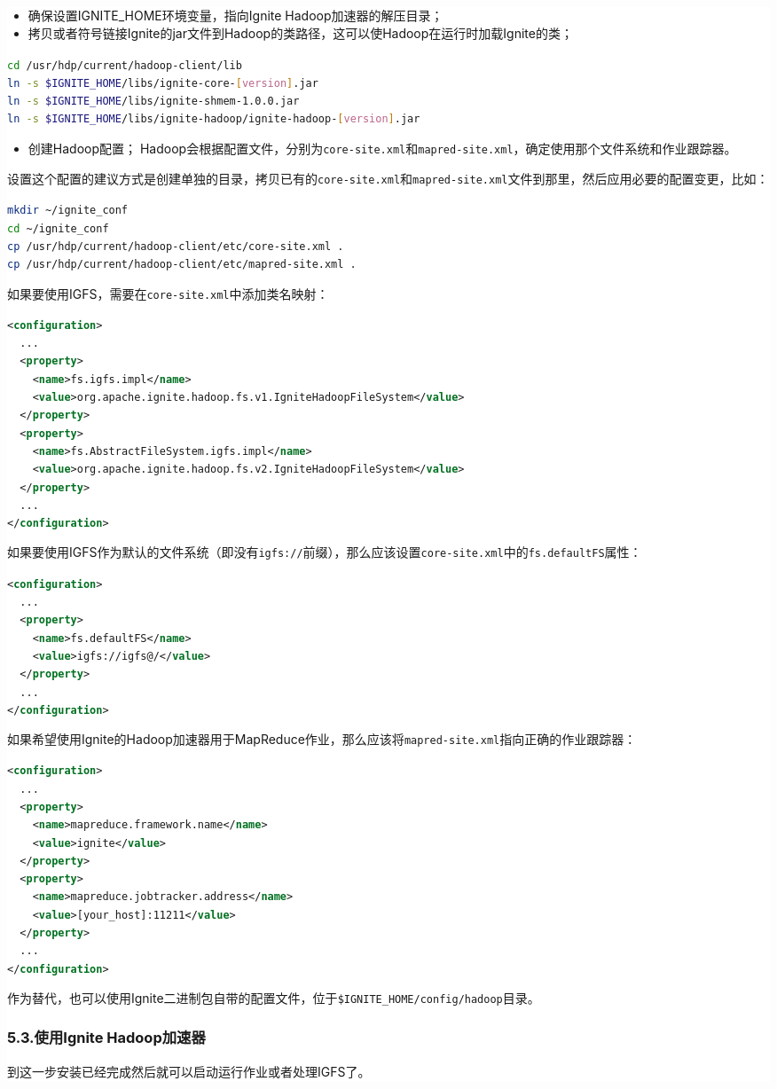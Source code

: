  - 确保设置IGNITE_HOME环境变量，指向Ignite Hadoop加速器的解压目录；
 - 拷贝或者符号链接Ignite的jar文件到Hadoop的类路径，这可以使Hadoop在运行时加载Ignite的类；
```bash
cd /usr/hdp/current/hadoop-client/lib
ln -s $IGNITE_HOME/libs/ignite-core-[version].jar
ln -s $IGNITE_HOME/libs/ignite-shmem-1.0.0.jar
ln -s $IGNITE_HOME/libs/ignite-hadoop/ignite-hadoop-[version].jar
```
 - 创建Hadoop配置；
Hadoop会根据配置文件，分别为`core-site.xml`和`mapred-site.xml`，确定使用那个文件系统和作业跟踪器。

设置这个配置的建议方式是创建单独的目录，拷贝已有的`core-site.xml`和`mapred-site.xml`文件到那里，然后应用必要的配置变更，比如：
```bash
mkdir ~/ignite_conf
cd ~/ignite_conf
cp /usr/hdp/current/hadoop-client/etc/core-site.xml .
cp /usr/hdp/current/hadoop-client/etc/mapred-site.xml .
```
如果要使用IGFS，需要在`core-site.xml`中添加类名映射：
```xml
<configuration>
  ...
  <property>
    <name>fs.igfs.impl</name>
    <value>org.apache.ignite.hadoop.fs.v1.IgniteHadoopFileSystem</value>
  </property>
  <property>
    <name>fs.AbstractFileSystem.igfs.impl</name>
    <value>org.apache.ignite.hadoop.fs.v2.IgniteHadoopFileSystem</value>
  </property>
  ...
</configuration>
```
如果要使用IGFS作为默认的文件系统（即没有`igfs://`前缀），那么应该设置`core-site.xml`中的`fs.defaultFS`属性：
```xml
<configuration>
  ...
  <property>
    <name>fs.defaultFS</name>
    <value>igfs://igfs@/</value>
  </property>
  ...
</configuration>
```
如果希望使用Ignite的Hadoop加速器用于MapReduce作业，那么应该将`mapred-site.xml`指向正确的作业跟踪器：
```xml
<configuration>
  ...
  <property>
    <name>mapreduce.framework.name</name>
    <value>ignite</value>
  </property>
  <property>
    <name>mapreduce.jobtracker.address</name>
    <value>[your_host]:11211</value>
  </property>
  ...
</configuration>
```
作为替代，也可以使用Ignite二进制包自带的配置文件，位于`$IGNITE_HOME/config/hadoop`目录。
### 5.3.使用Ignite Hadoop加速器
到这一步安装已经完成然后就可以启动运行作业或者处理IGFS了。

